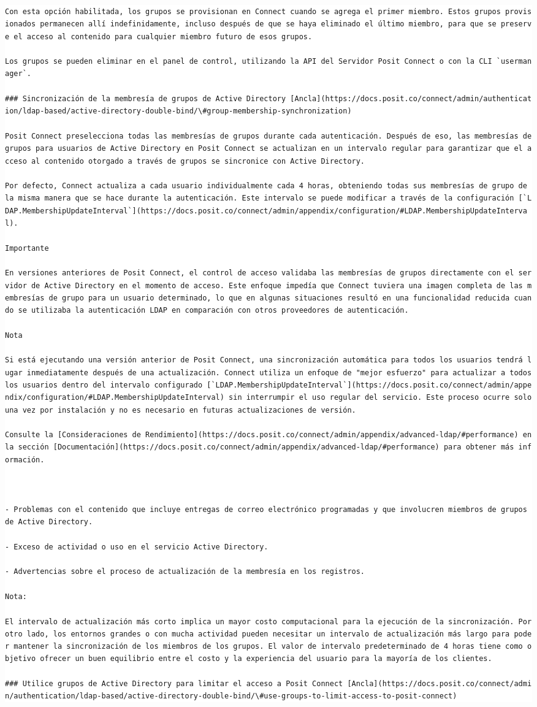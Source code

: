 ```
Con esta opción habilitada, los grupos se provisionan en Connect cuando se agrega el primer miembro. Estos grupos provisionados permanecen allí indefinidamente, incluso después de que se haya eliminado el último miembro, para que se preserve el acceso al contenido para cualquier miembro futuro de esos grupos.

Los grupos se pueden eliminar en el panel de control, utilizando la API del Servidor Posit Connect o con la CLI `usermanager`.

### Sincronización de la membresía de grupos de Active Directory [Ancla](https://docs.posit.co/connect/admin/authentication/ldap-based/active-directory-double-bind/\#group-membership-synchronization)

Posit Connect preselecciona todas las membresías de grupos durante cada autenticación. Después de eso, las membresías de grupos para usuarios de Active Directory en Posit Connect se actualizan en un intervalo regular para garantizar que el acceso al contenido otorgado a través de grupos se sincronice con Active Directory.

Por defecto, Connect actualiza a cada usuario individualmente cada 4 horas, obteniendo todas sus membresías de grupo de la misma manera que se hace durante la autenticación. Este intervalo se puede modificar a través de la configuración [`LDAP.MembershipUpdateInterval`](https://docs.posit.co/connect/admin/appendix/configuration/#LDAP.MembershipUpdateInterval).

Importante

En versiones anteriores de Posit Connect, el control de acceso validaba las membresías de grupos directamente con el servidor de Active Directory en el momento de acceso. Este enfoque impedía que Connect tuviera una imagen completa de las membresías de grupo para un usuario determinado, lo que en algunas situaciones resultó en una funcionalidad reducida cuando se utilizaba la autenticación LDAP en comparación con otros proveedores de autenticación.

Nota

Si está ejecutando una versión anterior de Posit Connect, una sincronización automática para todos los usuarios tendrá lugar inmediatamente después de una actualización. Connect utiliza un enfoque de "mejor esfuerzo" para actualizar a todos los usuarios dentro del intervalo configurado [`LDAP.MembershipUpdateInterval`](https://docs.posit.co/connect/admin/appendix/configuration/#LDAP.MembershipUpdateInterval) sin interrumpir el uso regular del servicio. Este proceso ocurre solo una vez por instalación y no es necesario en futuras actualizaciones de versión.

Consulte la [Consideraciones de Rendimiento](https://docs.posit.co/connect/admin/appendix/advanced-ldap/#performance) en la sección [Documentación](https://docs.posit.co/connect/admin/appendix/advanced-ldap/#performance) para obtener más información.



- Problemas con el contenido que incluye entregas de correo electrónico programadas y que involucren miembros de grupos de Active Directory.

- Exceso de actividad o uso en el servicio Active Directory.

- Advertencias sobre el proceso de actualización de la membresía en los registros.

Nota:

El intervalo de actualización más corto implica un mayor costo computacional para la ejecución de la sincronización. Por otro lado, los entornos grandes o con mucha actividad pueden necesitar un intervalo de actualización más largo para poder mantener la sincronización de los miembros de los grupos. El valor de intervalo predeterminado de 4 horas tiene como objetivo ofrecer un buen equilibrio entre el costo y la experiencia del usuario para la mayoría de los clientes.

### Utilice grupos de Active Directory para limitar el acceso a Posit Connect [Ancla](https://docs.posit.co/connect/admin/authentication/ldap-based/active-directory-double-bind/\#use-groups-to-limit-access-to-posit-connect)

```